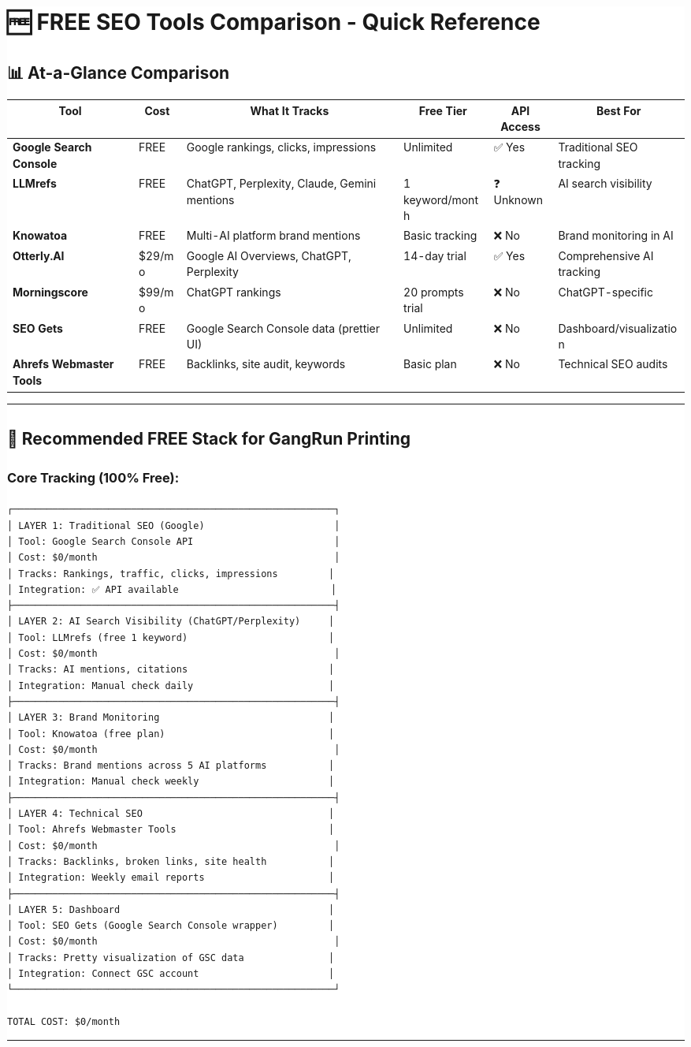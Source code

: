 # 🆓 FREE SEO Tools Comparison - Quick Reference

## 📊 At-a-Glance Comparison

| Tool                       | Cost   | What It Tracks                               | Free Tier        | API Access | Best For                  |
| -------------------------- | ------ | -------------------------------------------- | ---------------- | ---------- | ------------------------- |
| **Google Search Console**  | FREE   | Google rankings, clicks, impressions         | Unlimited        | ✅ Yes     | Traditional SEO tracking  |
| **LLMrefs**                | FREE   | ChatGPT, Perplexity, Claude, Gemini mentions | 1 keyword/month  | ❓ Unknown | AI search visibility      |
| **Knowatoa**               | FREE   | Multi-AI platform brand mentions             | Basic tracking   | ❌ No      | Brand monitoring in AI    |
| **Otterly.AI**             | $29/mo | Google AI Overviews, ChatGPT, Perplexity     | 14-day trial     | ✅ Yes     | Comprehensive AI tracking |
| **Morningscore**           | $99/mo | ChatGPT rankings                             | 20 prompts trial | ❌ No      | ChatGPT-specific          |
| **SEO Gets**               | FREE   | Google Search Console data (prettier UI)     | Unlimited        | ❌ No      | Dashboard/visualization   |
| **Ahrefs Webmaster Tools** | FREE   | Backlinks, site audit, keywords              | Basic plan       | ❌ No      | Technical SEO audits      |

---

## 🎯 Recommended FREE Stack for GangRun Printing

### Core Tracking (100% Free):

```
┌─────────────────────────────────────────────────────────┐
│ LAYER 1: Traditional SEO (Google)                       │
│ Tool: Google Search Console API                         │
│ Cost: $0/month                                          │
│ Tracks: Rankings, traffic, clicks, impressions         │
│ Integration: ✅ API available                           │
├─────────────────────────────────────────────────────────┤
│ LAYER 2: AI Search Visibility (ChatGPT/Perplexity)     │
│ Tool: LLMrefs (free 1 keyword)                         │
│ Cost: $0/month                                          │
│ Tracks: AI mentions, citations                         │
│ Integration: Manual check daily                        │
├─────────────────────────────────────────────────────────┤
│ LAYER 3: Brand Monitoring                              │
│ Tool: Knowatoa (free plan)                             │
│ Cost: $0/month                                          │
│ Tracks: Brand mentions across 5 AI platforms           │
│ Integration: Manual check weekly                       │
├─────────────────────────────────────────────────────────┤
│ LAYER 4: Technical SEO                                 │
│ Tool: Ahrefs Webmaster Tools                           │
│ Cost: $0/month                                          │
│ Tracks: Backlinks, broken links, site health           │
│ Integration: Weekly email reports                      │
├─────────────────────────────────────────────────────────┤
│ LAYER 5: Dashboard                                     │
│ Tool: SEO Gets (Google Search Console wrapper)         │
│ Cost: $0/month                                          │
│ Tracks: Pretty visualization of GSC data               │
│ Integration: Connect GSC account                       │
└─────────────────────────────────────────────────────────┘

TOTAL COST: $0/month
```

---